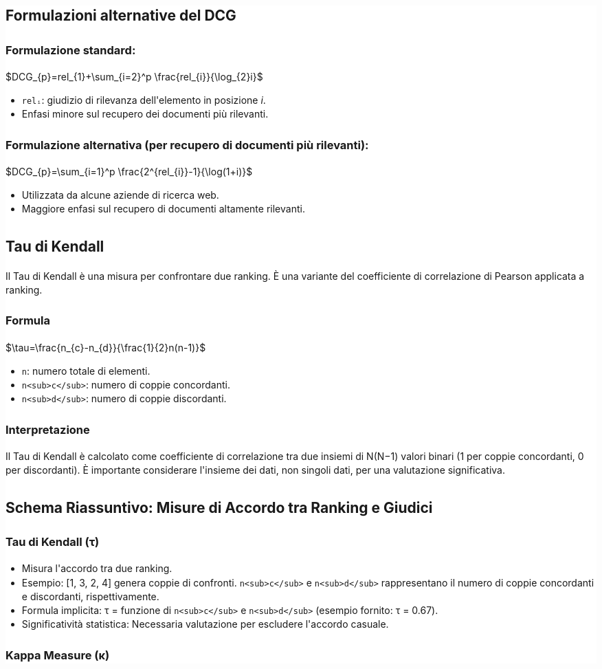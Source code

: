 
## Formulazioni alternative del DCG

### Formulazione standard:

$DCG_{p}=rel_{1}+\sum_{i=2}^p \frac{rel_{i}}{\log_{2}i}$

* `relᵢ`: giudizio di rilevanza dell'elemento in posizione *i*.
* Enfasi minore sul recupero dei documenti più rilevanti.

### Formulazione alternativa (per recupero di documenti più rilevanti):

$DCG_{p}=\sum_{i=1}^p \frac{2^{rel_{i}}-1}{\log(1+i)}$

* Utilizzata da alcune aziende di ricerca web.
* Maggiore enfasi sul recupero di documenti altamente rilevanti.


## Tau di Kendall

Il Tau di Kendall è una misura per confrontare due ranking.  È una variante del coefficiente di correlazione di Pearson applicata a ranking.

### Formula

$\tau=\frac{n_{c}-n_{d}}{\frac{1}{2}n(n-1)}$

* `n`: numero totale di elementi.
* `n<sub>c</sub>`: numero di coppie concordanti.
* `n<sub>d</sub>`: numero di coppie discordanti.

### Interpretazione

Il Tau di Kendall è calcolato come coefficiente di correlazione tra due insiemi di N(N−1) valori binari (1 per coppie concordanti, 0 per discordanti).  È importante considerare l'insieme dei dati, non singoli dati, per una valutazione significativa.


## Schema Riassuntivo: Misure di Accordo tra Ranking e Giudici

### Tau di Kendall (τ)

* Misura l'accordo tra due ranking.
* Esempio:  [1, 3, 2, 4] genera coppie di confronti.  `n<sub>c</sub>` e `n<sub>d</sub>` rappresentano il numero di coppie concordanti e discordanti, rispettivamente.
* Formula implicita: τ = funzione di `n<sub>c</sub>` e `n<sub>d</sub>` (esempio fornito: τ = 0.67).
* Significatività statistica: Necessaria valutazione per escludere l'accordo casuale.


### Kappa Measure (κ)
